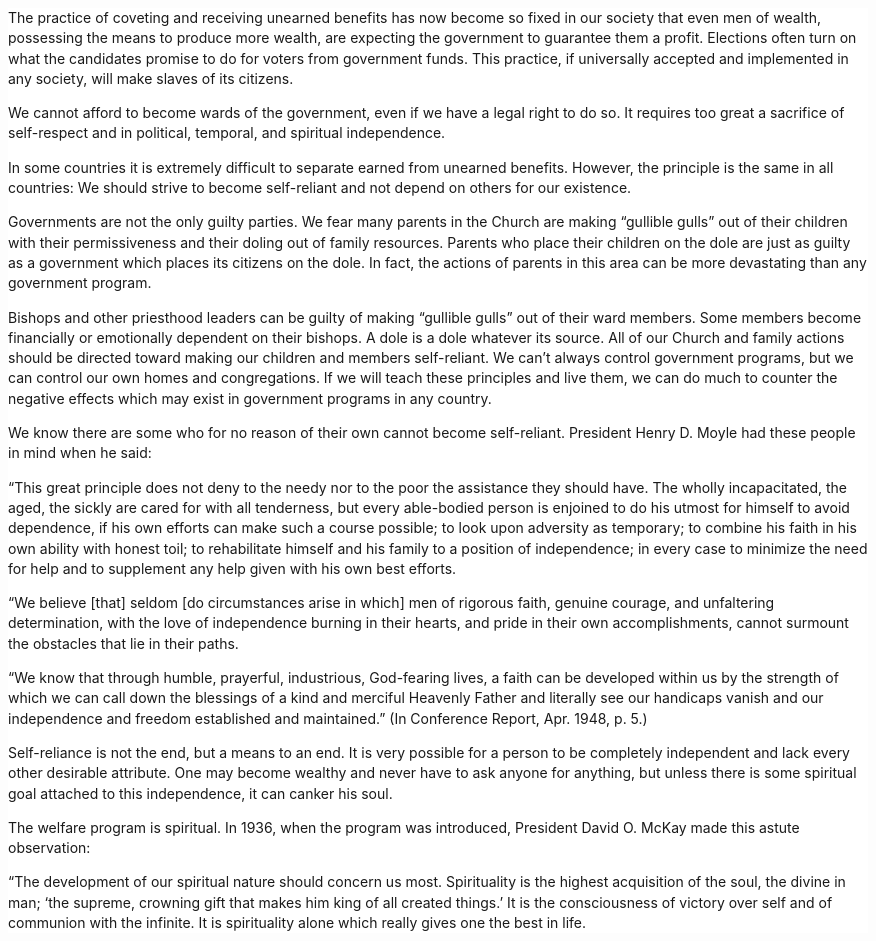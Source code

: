 The practice of coveting and receiving unearned benefits has now become so fixed in our society that even men of wealth, possessing the means to produce more wealth, are expecting the government to guarantee them a profit. Elections often turn on what the candidates promise to do for voters from government funds. This practice, if universally accepted and implemented in any society, will make slaves of its citizens.

We cannot afford to become wards of the government, even if we have a legal right to do so. It requires too great a sacrifice of self-respect and in political, temporal, and spiritual independence.

In some countries it is extremely difficult to separate earned from unearned benefits. However, the principle is the same in all countries: We should strive to become self-reliant and not depend on others for our existence.

Governments are not the only guilty parties. We fear many parents in the Church are making “gullible gulls” out of their children with their permissiveness and their doling out of family resources. Parents who place their children on the dole are just as guilty as a government which places its citizens on the dole. In fact, the actions of parents in this area can be more devastating than any government program.



Bishops and other priesthood leaders can be guilty of making “gullible gulls” out of their ward members. Some members become financially or emotionally dependent on their bishops. A dole is a dole whatever its source. All of our Church and family actions should be directed toward making our children and members self-reliant. We can’t always control government programs, but we can control our own homes and congregations. If we will teach these principles and live them, we can do much to counter the negative effects which may exist in government programs in any country.

We know there are some who for no reason of their own cannot become self-reliant. President Henry D. Moyle had these people in mind when he said:

“This great principle does not deny to the needy nor to the poor the assistance they should have. The wholly incapacitated, the aged, the sickly are cared for with all tenderness, but every able-bodied person is enjoined to do his utmost for himself to avoid dependence, if his own efforts can make such a course possible; to look upon adversity as temporary; to combine his faith in his own ability with honest toil; to rehabilitate himself and his family to a position of independence; in every case to minimize the need for help and to supplement any help given with his own best efforts.

“We believe [that] seldom [do circumstances arise in which] men of rigorous faith, genuine courage, and unfaltering determination, with the love of independence burning in their hearts, and pride in their own accomplishments, cannot surmount the obstacles that lie in their paths.

“We know that through humble, prayerful, industrious, God-fearing lives, a faith can be developed within us by the strength of which we can call down the blessings of a kind and merciful Heavenly Father and literally see our handicaps vanish and our independence and freedom established and maintained.” (In Conference Report, Apr. 1948, p. 5.)

Self-reliance is not the end, but a means to an end. It is very possible for a person to be completely independent and lack every other desirable attribute. One may become wealthy and never have to ask anyone for anything, but unless there is some spiritual goal attached to this independence, it can canker his soul.

The welfare program is spiritual. In 1936, when the program was introduced, President David O. McKay made this astute observation:

“The development of our spiritual nature should concern us most. Spirituality is the highest acquisition of the soul, the divine in man; ‘the supreme, crowning gift that makes him king of all created things.’ It is the consciousness of victory over self and of communion with the infinite. It is spirituality alone which really gives one the best in life.
